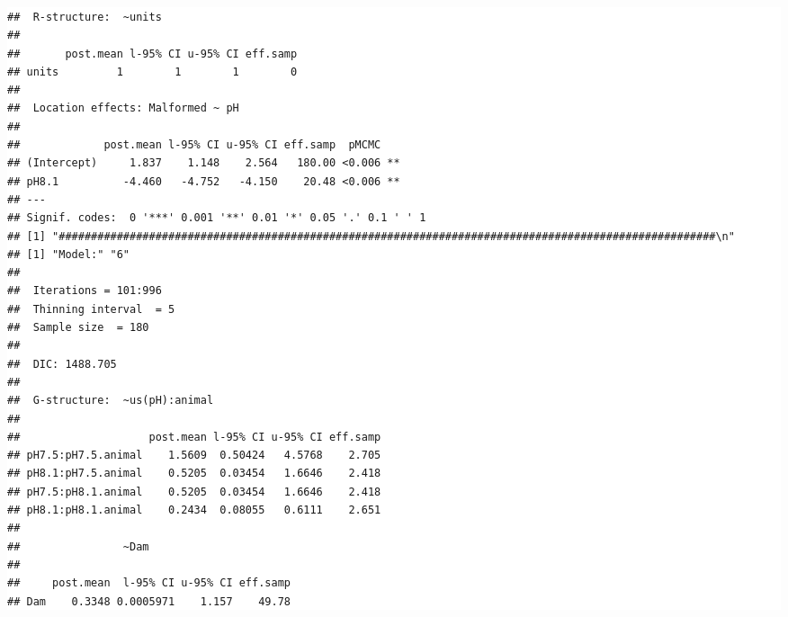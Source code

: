     ##  R-structure:  ~units
    ## 
    ##       post.mean l-95% CI u-95% CI eff.samp
    ## units         1        1        1        0
    ## 
    ##  Location effects: Malformed ~ pH 
    ## 
    ##             post.mean l-95% CI u-95% CI eff.samp  pMCMC   
    ## (Intercept)     1.837    1.148    2.564   180.00 <0.006 **
    ## pH8.1          -4.460   -4.752   -4.150    20.48 <0.006 **
    ## ---
    ## Signif. codes:  0 '***' 0.001 '**' 0.01 '*' 0.05 '.' 0.1 ' ' 1
    ## [1] "######################################################################################################\n"
    ## [1] "Model:" "6"     
    ## 
    ##  Iterations = 101:996
    ##  Thinning interval  = 5
    ##  Sample size  = 180 
    ## 
    ##  DIC: 1488.705 
    ## 
    ##  G-structure:  ~us(pH):animal
    ## 
    ##                    post.mean l-95% CI u-95% CI eff.samp
    ## pH7.5:pH7.5.animal    1.5609  0.50424   4.5768    2.705
    ## pH8.1:pH7.5.animal    0.5205  0.03454   1.6646    2.418
    ## pH7.5:pH8.1.animal    0.5205  0.03454   1.6646    2.418
    ## pH8.1:pH8.1.animal    0.2434  0.08055   0.6111    2.651
    ## 
    ##                ~Dam
    ## 
    ##     post.mean  l-95% CI u-95% CI eff.samp
    ## Dam    0.3348 0.0005971    1.157    49.78